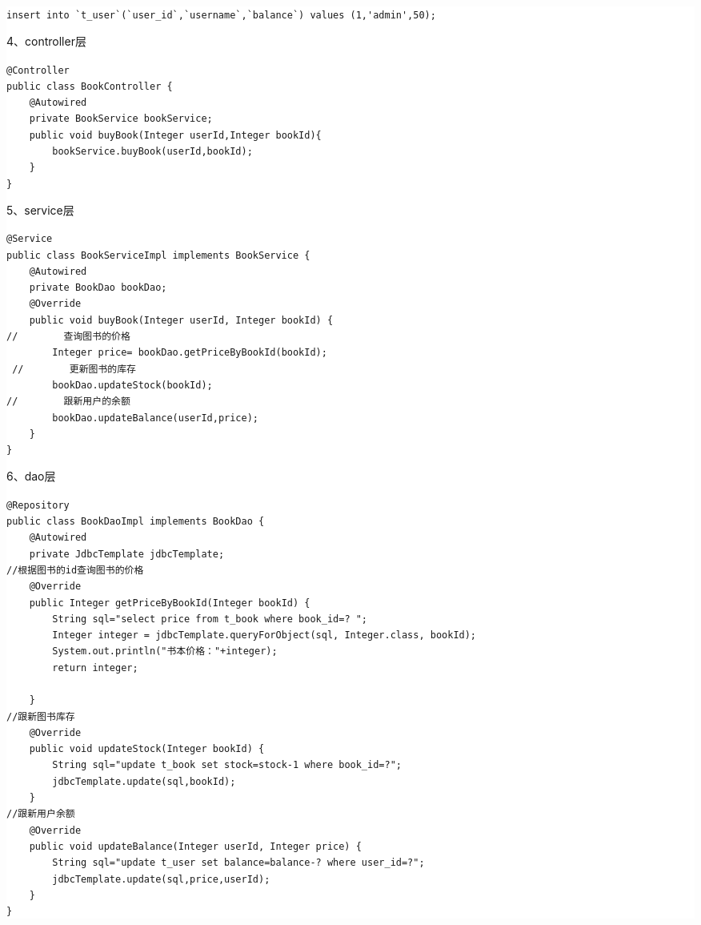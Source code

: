 ```
insert into `t_user`(`user_id`,`username`,`balance`) values (1,'admin',50);
```

4、controller层

```
@Controller
public class BookController {
    @Autowired
    private BookService bookService;
    public void buyBook(Integer userId,Integer bookId){
        bookService.buyBook(userId,bookId);
    }
}
```

5、service层

```
@Service
public class BookServiceImpl implements BookService {
    @Autowired
    private BookDao bookDao;
    @Override
    public void buyBook(Integer userId, Integer bookId) {
//        查询图书的价格
        Integer price= bookDao.getPriceByBookId(bookId);
 //        更新图书的库存
        bookDao.updateStock(bookId);
//        跟新用户的余额
        bookDao.updateBalance(userId,price);
    }
}
```

6、dao层

```
@Repository
public class BookDaoImpl implements BookDao {
    @Autowired
    private JdbcTemplate jdbcTemplate;
//根据图书的id查询图书的价格
    @Override
    public Integer getPriceByBookId(Integer bookId) {
        String sql="select price from t_book where book_id=? ";
        Integer integer = jdbcTemplate.queryForObject(sql, Integer.class, bookId);
        System.out.println("书本价格："+integer);
        return integer;

    }
//跟新图书库存
    @Override
    public void updateStock(Integer bookId) {
        String sql="update t_book set stock=stock-1 where book_id=?";
        jdbcTemplate.update(sql,bookId);
    }
//跟新用户余额
    @Override
    public void updateBalance(Integer userId, Integer price) {
        String sql="update t_user set balance=balance-? where user_id=?";
        jdbcTemplate.update(sql,price,userId);
    }
}
```
